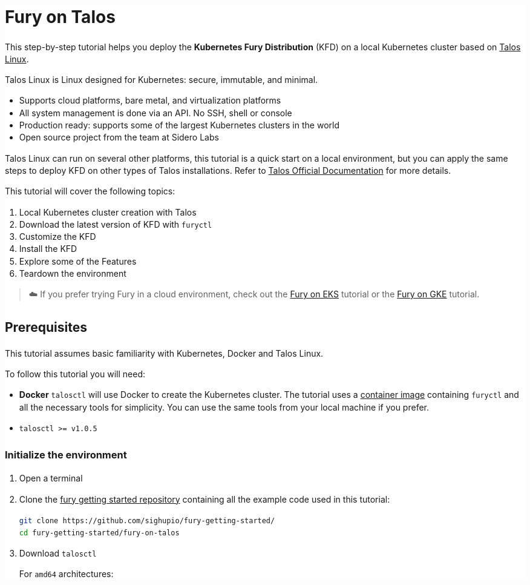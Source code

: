 # Fury on Talos

This step-by-step tutorial helps you deploy the **Kubernetes Fury Distribution** (KFD) on a local Kubernetes cluster based on [Talos Linux][talos-linux].

Talos Linux is Linux designed for Kubernetes: secure, immutable, and minimal.

- Supports cloud platforms, bare metal, and virtualization platforms
- All system management is done via an API. No SSH, shell or console
- Production ready: supports some of the largest Kubernetes clusters in the world
- Open source project from the team at Sidero Labs

Talos Linux can run on several other platforms, this tutorial is a quick start on a local environment, but you can apply the same steps to deploy KFD on other types of Talos installations. Refer to [Talos Official Documentation][talos-docs] for more details.

This tutorial will cover the following topics:

1. Local Kubernetes cluster creation with Talos
2. Download the latest version of KFD with `furyctl`
3. Customize the KFD
4. Install the KFD
5. Explore some of the Features
6. Teardown the environment

> ☁️ If you prefer trying Fury in a cloud environment, check out the [Fury on EKS][fury-on-eks] tutorial or the [Fury on GKE][fury-on-gke] tutorial.

## Prerequisites

This tutorial assumes basic familiarity with Kubernetes, Docker and Talos Linux.

To follow this tutorial you will need:

- **Docker** `talosctl` will use Docker to create the Kubernetes cluster. The tutorial uses a [container image][fury-getting-started-dockerfile] containing `furyctl` and all the necessary tools for simplicity. You can use the same tools from your local machine if you prefer.

- `talosctl >= v1.0.5`

### Initialize the environment

1. Open a terminal

2. Clone the [fury getting started repository][fury-getting-started-repository] containing all the example code used in this tutorial:

    ```bash
    git clone https://github.com/sighupio/fury-getting-started/
    cd fury-getting-started/fury-on-talos
    ```

3. Download `talosctl`

    For `amd64` architectures:


[talos-linux]: https://talos.dev
[talos-docs]: https://www.talos.dev/v1.0/
[talosctl-docs]: https://www.talos.dev/v1.0/reference/cli/
[fury-getting-started-dockerfile]: https://github.com/sighupio/fury-getting-started/blob/main/utils/docker/Dockerfile
[rancher-local-path]: https://github.com/rancher/local-path-provisioner
[furyctl-docs]: https://docs.kubernetesfury.com/docs/infrastructure/furyctl
[kfd-docs-modules]: https://docs.kubernetesfury.com/docs/modules/
[kfd-docs]: https://docs.kubernetesfury.com/
[kustomize-docs]: https://kubectl.docs.kubernetes.io/
[fury-getting-started-repository]: https://github.com/sighupio/fury-getting-started/
[fury-on-minikube]: https://github.com/sighupio/fury-getting-started/tree/main/fury-on-minikube
[fury-on-eks]: https://github.com/sighupio/fury-getting-started/tree/main/fury-on-eks
[fury-on-gke]: https://github.com/sighupio/fury-getting-started/tree/main/fury-on-gke
[fury-on-ovhcloud]: https://github.com/sighupio/fury-getting-started/tree/main/fury-on-ovhcloud
[kibana-screenshot]: https://github.com/sighupio/fury-getting-started/blob/media/kibana.png?raw=true
[grafana-screenshot]: https://github.com/sighupio/fury-getting-started/blob/media/grafana.png?raw=true
[forecastle-screenshot]: https://github.com/sighupio/fury-getting-started/blob/media/forecastle.png?raw=true